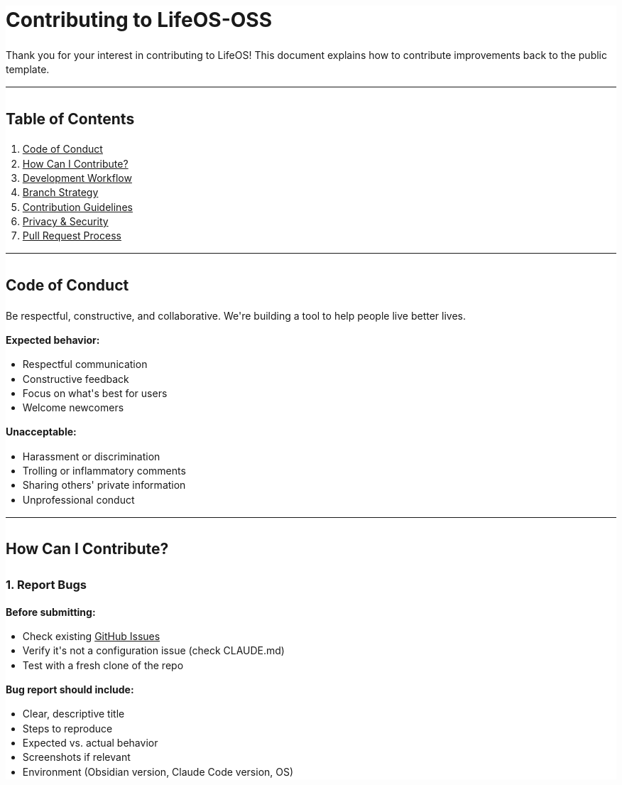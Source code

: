 # Contributing to LifeOS-OSS

Thank you for your interest in contributing to LifeOS! This document explains how to contribute improvements back to the public template.

---

## Table of Contents

1. [Code of Conduct](#code-of-conduct)
2. [How Can I Contribute?](#how-can-i-contribute)
3. [Development Workflow](#development-workflow)
4. [Branch Strategy](#branch-strategy)
5. [Contribution Guidelines](#contribution-guidelines)
6. [Privacy & Security](#privacy--security)
7. [Pull Request Process](#pull-request-process)

---

## Code of Conduct

Be respectful, constructive, and collaborative. We're building a tool to help people live better lives.

**Expected behavior:**
- Respectful communication
- Constructive feedback
- Focus on what's best for users
- Welcome newcomers

**Unacceptable:**
- Harassment or discrimination
- Trolling or inflammatory comments
- Sharing others' private information
- Unprofessional conduct

---

## How Can I Contribute?

### 1. Report Bugs

**Before submitting:**
- Check existing [GitHub Issues](https://github.com/kcwoodfield/LifeOS-OSS/issues)
- Verify it's not a configuration issue (check CLAUDE.md)
- Test with a fresh clone of the repo

**Bug report should include:**
- Clear, descriptive title
- Steps to reproduce
- Expected vs. actual behavior
- Screenshots if relevant
- Environment (Obsidian version, Claude Code version, OS)
